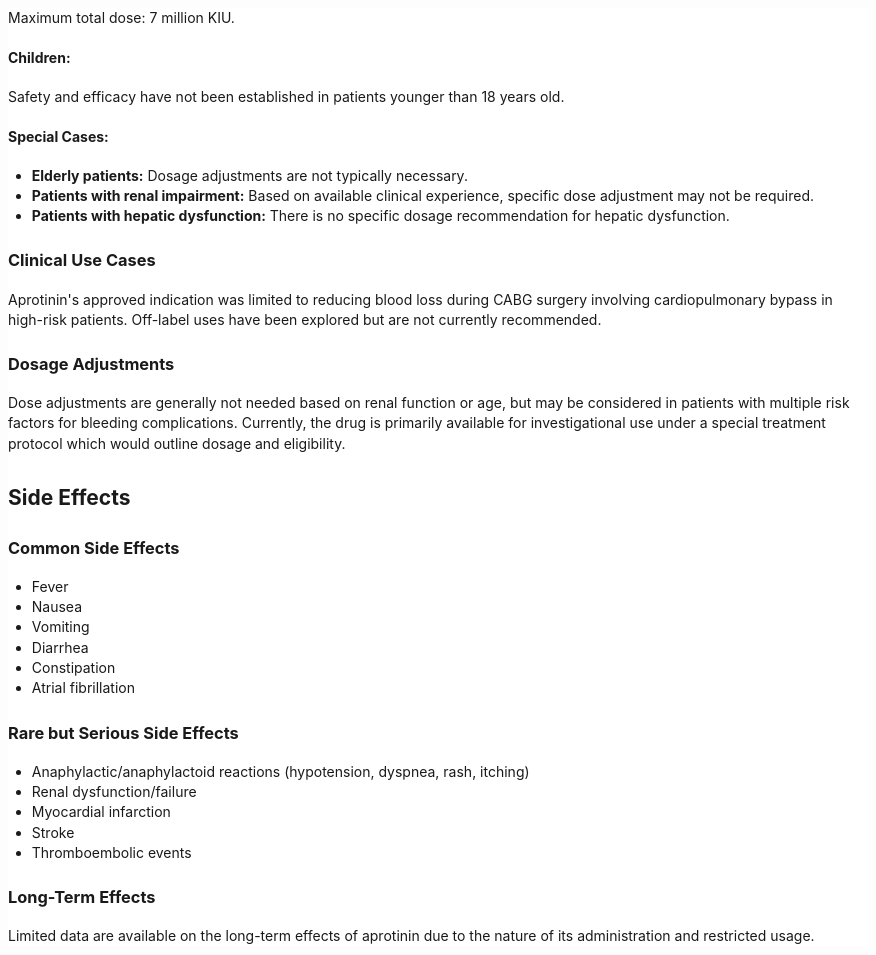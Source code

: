 Maximum total dose: 7 million KIU.



#### **Children:**

Safety and efficacy have not been established in patients younger than 18 years old.


#### **Special Cases:**

* **Elderly patients:** Dosage adjustments are not typically necessary.
* **Patients with renal impairment:** Based on available clinical experience, specific dose adjustment may not be required.
* **Patients with hepatic dysfunction:** There is no specific dosage recommendation for hepatic dysfunction.

### **Clinical Use Cases**

Aprotinin's approved indication was limited to reducing blood loss during CABG surgery involving cardiopulmonary bypass in high-risk patients. Off-label uses have been explored but are not currently recommended.

### **Dosage Adjustments**

Dose adjustments are generally not needed based on renal function or age, but may be considered in patients with multiple risk factors for bleeding complications. Currently, the drug is primarily available for investigational use under a special treatment protocol which would outline dosage and eligibility.

## **Side Effects**

### **Common Side Effects**

* Fever
* Nausea
* Vomiting
* Diarrhea
* Constipation
* Atrial fibrillation

### **Rare but Serious Side Effects**

* Anaphylactic/anaphylactoid reactions (hypotension, dyspnea, rash, itching)
* Renal dysfunction/failure
* Myocardial infarction
* Stroke
* Thromboembolic events

### **Long-Term Effects**

Limited data are available on the long-term effects of aprotinin due to the nature of its administration and restricted usage.
